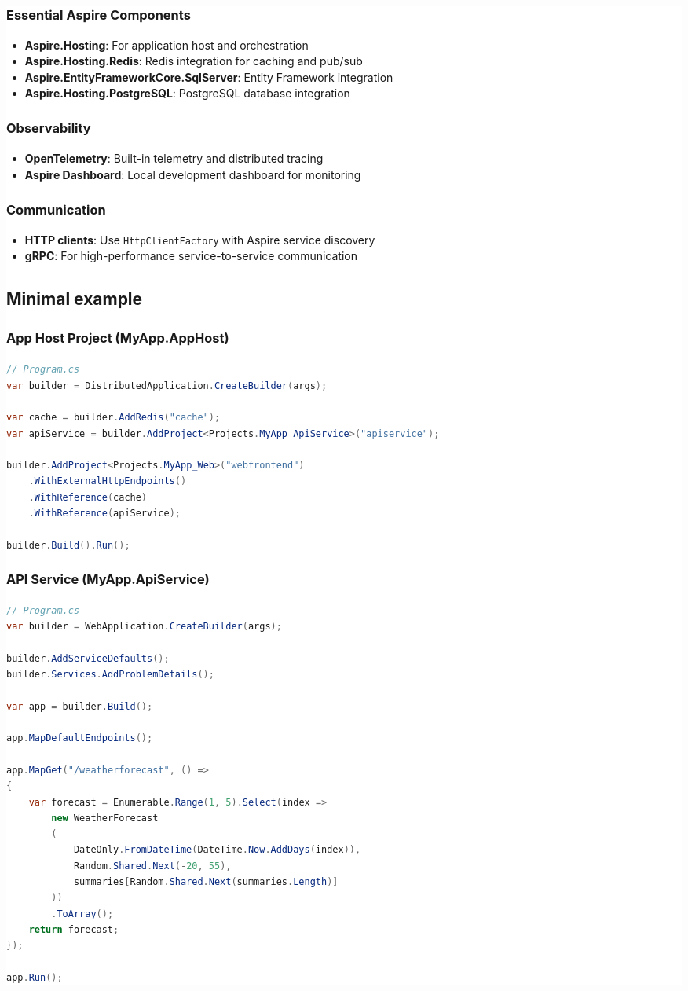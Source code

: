 ### Essential Aspire Components
- **Aspire.Hosting**: For application host and orchestration
- **Aspire.Hosting.Redis**: Redis integration for caching and pub/sub
- **Aspire.EntityFrameworkCore.SqlServer**: Entity Framework integration
- **Aspire.Hosting.PostgreSQL**: PostgreSQL database integration

### Observability
- **OpenTelemetry**: Built-in telemetry and distributed tracing
- **Aspire Dashboard**: Local development dashboard for monitoring

### Communication
- **HTTP clients**: Use `HttpClientFactory` with Aspire service discovery
- **gRPC**: For high-performance service-to-service communication

## Minimal example

### App Host Project (MyApp.AppHost)
```csharp
// Program.cs
var builder = DistributedApplication.CreateBuilder(args);

var cache = builder.AddRedis("cache");
var apiService = builder.AddProject<Projects.MyApp_ApiService>("apiservice");

builder.AddProject<Projects.MyApp_Web>("webfrontend")
    .WithExternalHttpEndpoints()
    .WithReference(cache)
    .WithReference(apiService);

builder.Build().Run();
```

### API Service (MyApp.ApiService)
```csharp
// Program.cs
var builder = WebApplication.CreateBuilder(args);

builder.AddServiceDefaults();
builder.Services.AddProblemDetails();

var app = builder.Build();

app.MapDefaultEndpoints();

app.MapGet("/weatherforecast", () =>
{
    var forecast = Enumerable.Range(1, 5).Select(index =>
        new WeatherForecast
        (
            DateOnly.FromDateTime(DateTime.Now.AddDays(index)),
            Random.Shared.Next(-20, 55),
            summaries[Random.Shared.Next(summaries.Length)]
        ))
        .ToArray();
    return forecast;
});

app.Run();
```
